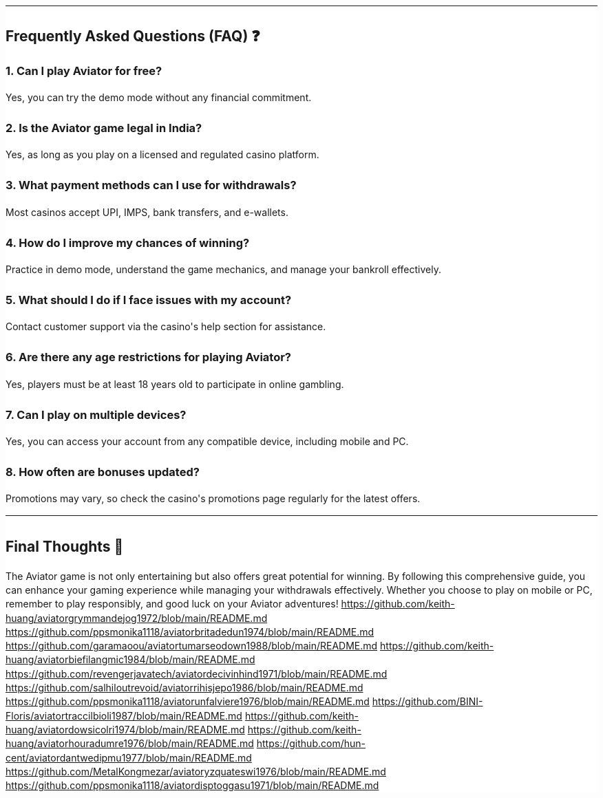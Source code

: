 ------------------------------------------------------------------------

## Frequently Asked Questions (FAQ) ❓

### 1. **Can I play Aviator for free?**

Yes, you can try the demo mode without any financial commitment.

### 2. **Is the Aviator game legal in India?**

Yes, as long as you play on a licensed and regulated casino platform.

### 3. **What payment methods can I use for withdrawals?**

Most casinos accept UPI, IMPS, bank transfers, and e-wallets.

### 4. **How do I improve my chances of winning?**

Practice in demo mode, understand the game mechanics, and manage your
bankroll effectively.

### 5. **What should I do if I face issues with my account?**

Contact customer support via the casino\'s help section for assistance.

### 6. **Are there any age restrictions for playing Aviator?**

Yes, players must be at least 18 years old to participate in online
gambling.

### 7. **Can I play on multiple devices?**

Yes, you can access your account from any compatible device, including
mobile and PC.

### 8. **How often are bonuses updated?**

Promotions may vary, so check the casino's promotions page regularly for
the latest offers.

------------------------------------------------------------------------

## Final Thoughts 🎊

The Aviator game is not only entertaining but also offers great
potential for winning. By following this comprehensive guide, you can
enhance your gaming experience while managing your withdrawals
effectively. Whether you choose to play on mobile or PC, remember to
play responsibly, and good luck on your Aviator adventures!
https://github.com/keith-huang/aviatorgrymmandejog1972/blob/main/README.md
https://github.com/ppsmonika1118/aviatorbritadedun1974/blob/main/README.md
https://github.com/garamaoou/aviatortumarseodown1988/blob/main/README.md
https://github.com/keith-huang/aviatorbiefilangmic1984/blob/main/README.md
https://github.com/revengerjavatech/aviatordecivinhind1971/blob/main/README.md
https://github.com/salhiloutrevoid/aviatorrihisjepo1986/blob/main/README.md
https://github.com/ppsmonika1118/aviatorunfalviere1976/blob/main/README.md
https://github.com/BINI-Floris/aviatortraccilbioli1987/blob/main/README.md
https://github.com/keith-huang/aviatordowsicolri1974/blob/main/README.md
https://github.com/keith-huang/aviatorhouradumre1976/blob/main/README.md
https://github.com/hun-cent/aviatordantwedipmu1977/blob/main/README.md
https://github.com/MetalKongmezar/aviatoryzquateswi1976/blob/main/README.md
https://github.com/ppsmonika1118/aviatordisptoggasu1971/blob/main/README.md